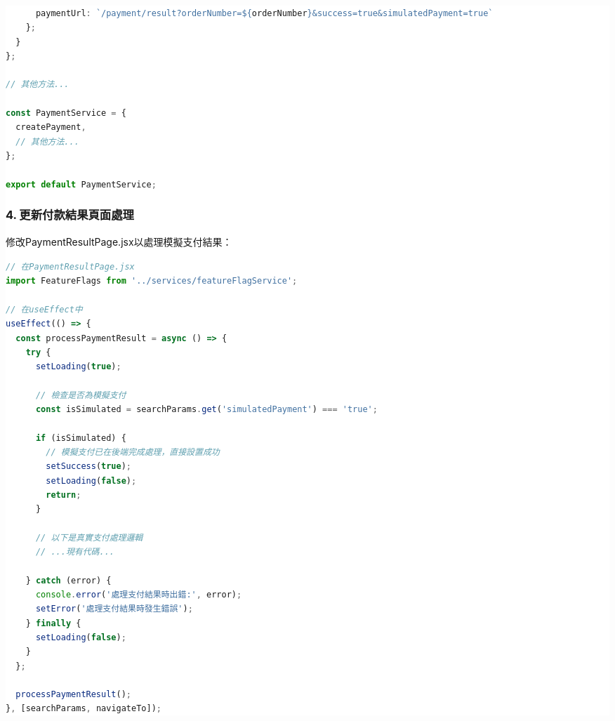 ```javascript
      paymentUrl: `/payment/result?orderNumber=${orderNumber}&success=true&simulatedPayment=true`
    };
  }
};

// 其他方法...

const PaymentService = {
  createPayment,
  // 其他方法...
};

export default PaymentService;
```

### 4. 更新付款結果頁面處理

修改PaymentResultPage.jsx以處理模擬支付結果：

```javascript
// 在PaymentResultPage.jsx
import FeatureFlags from '../services/featureFlagService';

// 在useEffect中
useEffect(() => {
  const processPaymentResult = async () => {
    try {
      setLoading(true);
      
      // 檢查是否為模擬支付
      const isSimulated = searchParams.get('simulatedPayment') === 'true';
      
      if (isSimulated) {
        // 模擬支付已在後端完成處理，直接設置成功
        setSuccess(true);
        setLoading(false);
        return;
      }
      
      // 以下是真實支付處理邏輯
      // ...現有代碼...
      
    } catch (error) {
      console.error('處理支付結果時出錯:', error);
      setError('處理支付結果時發生錯誤');
    } finally {
      setLoading(false);
    }
  };

  processPaymentResult();
}, [searchParams, navigateTo]);
```
